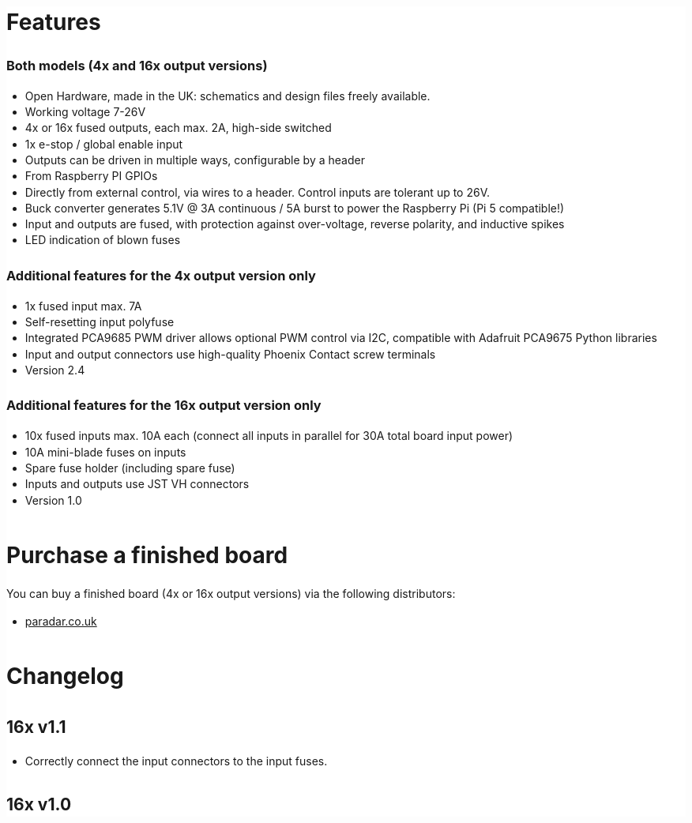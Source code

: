 # Features

### Both models (4x and 16x output versions)

* Open Hardware, made in the UK: schematics and design files freely available.
* Working voltage 7-26V
* 4x or 16x fused outputs, each max. 2A, high-side switched
* 1x e-stop / global enable input
* Outputs can be driven in multiple ways, configurable by a header
* From Raspberry PI GPIOs
* Directly from external control, via wires to a header. Control inputs are tolerant up to 26V.
* Buck converter generates 5.1V @ 3A continuous / 5A burst to power the Raspberry Pi (Pi 5 compatible!)
* Input and outputs are fused, with protection against over-voltage, reverse polarity, and inductive spikes
* LED indication of blown fuses

### Additional features for the 4x output version only

* 1x fused input max. 7A
* Self-resetting input polyfuse
* Integrated PCA9685 PWM driver allows optional PWM control via I2C, compatible with Adafruit PCA9675 Python libraries
* Input and output connectors use high-quality Phoenix Contact screw terminals
* Version 2.4

### Additional features for the 16x output version only

* 10x fused inputs max. 10A each (connect all inputs in parallel for 30A total board input power)
* 10A mini-blade fuses on inputs
* Spare fuse holder (including spare fuse)
* Inputs and outputs use JST VH connectors
* Version 1.0


# Purchase a finished board

You can buy a finished board (4x or 16x output versions) via the following distributors:

 * [paradar.co.uk](https://paradar.co.uk/products/owl-driver-board-raspberry-pi-automotive-relay-hat)

# Changelog

## 16x v1.1

* Correctly connect the input connectors to the input fuses.

## 16x v1.0
